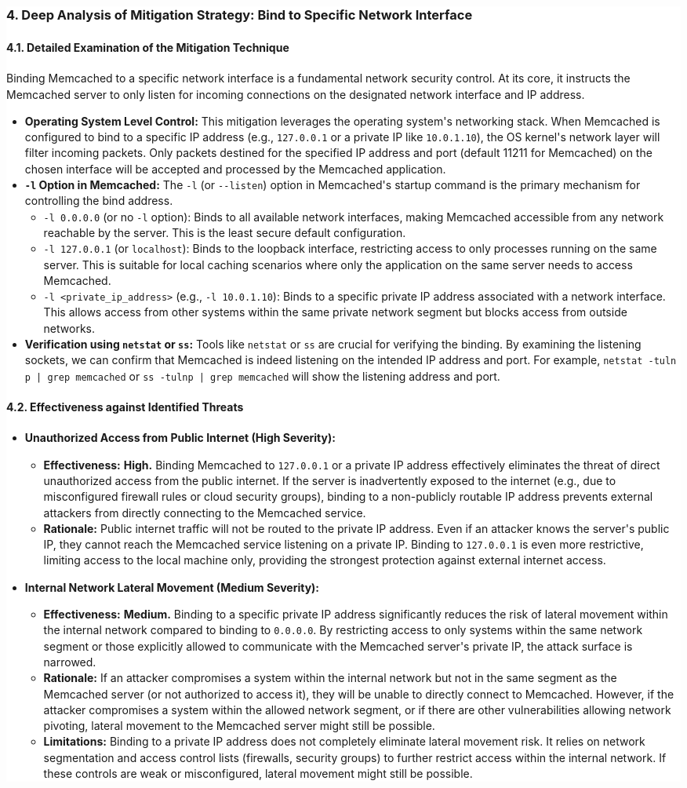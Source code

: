 ### 4. Deep Analysis of Mitigation Strategy: Bind to Specific Network Interface

#### 4.1. Detailed Examination of the Mitigation Technique

Binding Memcached to a specific network interface is a fundamental network security control.  At its core, it instructs the Memcached server to only listen for incoming connections on the designated network interface and IP address.

*   **Operating System Level Control:** This mitigation leverages the operating system's networking stack. When Memcached is configured to bind to a specific IP address (e.g., `127.0.0.1` or a private IP like `10.0.1.10`), the OS kernel's network layer will filter incoming packets. Only packets destined for the specified IP address and port (default 11211 for Memcached) on the chosen interface will be accepted and processed by the Memcached application.
*   **`-l` Option in Memcached:** The `-l` (or `--listen`) option in Memcached's startup command is the primary mechanism for controlling the bind address.
    *   `-l 0.0.0.0` (or no `-l` option): Binds to all available network interfaces, making Memcached accessible from any network reachable by the server. This is the least secure default configuration.
    *   `-l 127.0.0.1` (or `localhost`): Binds to the loopback interface, restricting access to only processes running on the same server. This is suitable for local caching scenarios where only the application on the same server needs to access Memcached.
    *   `-l <private_ip_address>` (e.g., `-l 10.0.1.10`): Binds to a specific private IP address associated with a network interface. This allows access from other systems within the same private network segment but blocks access from outside networks.
*   **Verification using `netstat` or `ss`:** Tools like `netstat` or `ss` are crucial for verifying the binding. By examining the listening sockets, we can confirm that Memcached is indeed listening on the intended IP address and port. For example, `netstat -tulnp | grep memcached` or `ss -tulnp | grep memcached` will show the listening address and port.

#### 4.2. Effectiveness against Identified Threats

*   **Unauthorized Access from Public Internet (High Severity):**
    *   **Effectiveness:** **High.** Binding Memcached to `127.0.0.1` or a private IP address effectively eliminates the threat of direct unauthorized access from the public internet. If the server is inadvertently exposed to the internet (e.g., due to misconfigured firewall rules or cloud security groups), binding to a non-publicly routable IP address prevents external attackers from directly connecting to the Memcached service.
    *   **Rationale:**  Public internet traffic will not be routed to the private IP address. Even if an attacker knows the server's public IP, they cannot reach the Memcached service listening on a private IP. Binding to `127.0.0.1` is even more restrictive, limiting access to the local machine only, providing the strongest protection against external internet access.

*   **Internal Network Lateral Movement (Medium Severity):**
    *   **Effectiveness:** **Medium.** Binding to a specific private IP address significantly reduces the risk of lateral movement within the internal network compared to binding to `0.0.0.0`. By restricting access to only systems within the same network segment or those explicitly allowed to communicate with the Memcached server's private IP, the attack surface is narrowed.
    *   **Rationale:** If an attacker compromises a system within the internal network but not in the same segment as the Memcached server (or not authorized to access it), they will be unable to directly connect to Memcached. However, if the attacker compromises a system within the allowed network segment, or if there are other vulnerabilities allowing network pivoting, lateral movement to the Memcached server might still be possible.
    *   **Limitations:** Binding to a private IP address does not completely eliminate lateral movement risk. It relies on network segmentation and access control lists (firewalls, security groups) to further restrict access within the internal network. If these controls are weak or misconfigured, lateral movement might still be possible.
